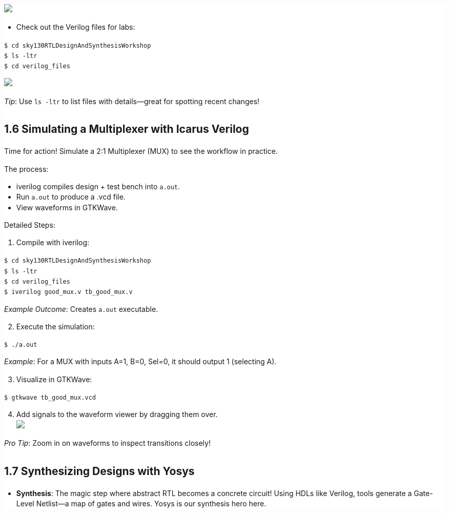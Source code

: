 ![](DAY_1/LAB_setup1.3.png)

* Check out the Verilog files for labs:

```
$ cd sky130RTLDesignAndSynthesisWorkshop
$ ls -ltr
$ cd verilog_files
```

![](DAY_1/LAB_setup1.4.png)

*Tip*: Use `ls -ltr` to list files with details—great for spotting recent changes!

## 1.6 Simulating a Multiplexer with Icarus Verilog

Time for action! Simulate a 2:1 Multiplexer (MUX) to see the workflow in practice.

The process:
* iverilog compiles design + test bench into `a.out`.
* Run `a.out` to produce a .vcd file.
* View waveforms in GTKWave.

Detailed Steps:
1. Compile with iverilog:

```
$ cd sky130RTLDesignAndSynthesisWorkshop
$ ls -ltr
$ cd verilog_files
$ iverilog good_mux.v tb_good_mux.v
```

  *Example Outcome*: Creates `a.out` executable.

2. Execute the simulation:

```
$ ./a.out
```

  *Example*: For a MUX with inputs A=1, B=0, Sel=0, it should output 1 (selecting A).

3. Visualize in GTKWave:

```
$ gtkwave tb_good_mux.vcd
```

4. Add signals to the waveform viewer by dragging them over.  
![](DAY_1/good_mux_waveform.png)

*Pro Tip*: Zoom in on waveforms to inspect transitions closely!

## 1.7 Synthesizing Designs with Yosys

* **Synthesis**: The magic step where abstract RTL becomes a concrete circuit! Using HDLs like Verilog, tools generate a Gate-Level Netlist—a map of gates and wires. Yosys is our synthesis hero here.
